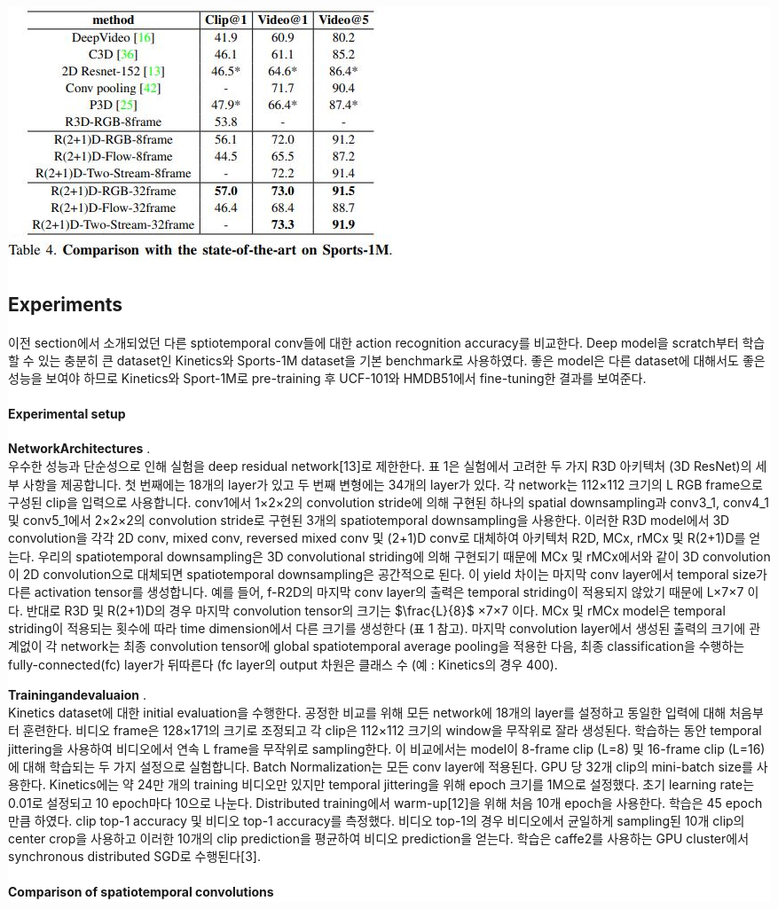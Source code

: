 ![Table 4](/img/R(2+1)D-Table4.jpg)  

## Experiments  

이전 section에서 소개되었던 다른 sptiotemporal conv들에 대한 action recognition accuracy를 비교한다. Deep model을 scratch부터 학습할 수 있는 충분히 큰 dataset인 Kinetics와 Sports-1M dataset을 기본 benchmark로 사용하였다. 좋은 model은 다른 dataset에 대해서도 좋은 성능을 보여야 하므로 Kinetics와 Sport-1M로 pre-training 후 UCF-101와 HMDB51에서 fine-tuning한 결과를 보여준다.  

#### Experimental setup  
$\boldsymbol{Network Architectures}$ .  
우수한 성능과 단순성으로 인해 실험을 deep residual network[13]로 제한한다. 표 1은 실험에서 고려한 두 가지 R3D 아키텍처 (3D ResNet)의 세부 사항을 제공합니다. 첫 번째에는 18개의 layer가 있고 두 번째 변형에는 34개의 layer가 있다. 각 network는 112×112 크기의 L RGB frame으로 구성된 clip을 입력으로 사용합니다. conv1에서 1×2×2의 convolution stride에 의해 구현된 하나의 spatial downsampling과 conv3_1, conv4_1 및 conv5_1에서 2×2×2의 convolution stride로 구현된 3개의 spatiotemporal downsampling을 사용한다. 이러한 R3D model에서 3D convolution을 각각 2D conv, mixed conv, reversed mixed conv 및 (2+1)D conv로 대체하여 아키텍처 R2D, MCx, rMCx 및 R(2+1)D를 얻는다. 우리의 spatiotemporal downsampling은 3D convolutional striding에 의해 구현되기 때문에 MCx 및 rMCx에서와 같이 3D convolution이 2D convolution으로 대체되면 spatiotemporal downsampling은 공간적으로 된다. 이 yield 차이는 마지막 conv layer에서 temporal size가 다른 activation tensor를 생성합니다. 예를 들어, f-R2D의 마지막 conv layer의 출력은 temporal striding이 적용되지 않았기 때문에 L×7×7 이다. 반대로 R3D 및 R(2+1)D의 경우 마지막 convolution tensor의 크기는 $\frac{L}{8}$ ×7×7 이다. MCx 및 rMCx model은 temporal striding이 적용되는 횟수에 따라 time dimension에서 다른 크기를 생성한다 (표 1 참고). 마지막 convolution layer에서 생성된 출력의 크기에 관계없이 각 network는 최종 convolution tensor에 global spatiotemporal average pooling을 적용한 다음, 최종 classification을 수행하는 fully-connected(fc) layer가 뒤따른다 (fc layer의 output 차원은 클래스 수 (예 : Kinetics의 경우 400).  

$\boldsymbol{Training and evaluaion}$ .  
Kinetics dataset에 대한 initial evaluation을 수행한다. 공정한 비교를 위해 모든 network에 18개의 layer를 설정하고 동일한 입력에 대해 처음부터 훈련한다. 비디오 frame은 128×171의 ​​크기로 조정되고 각 clip은 112×112 크기의 window을 무작위로 잘라 생성된다. 학습하는 동안 temporal jittering을 사용하여 비디오에서 연속 L frame을 무작위로 sampling한다. 이 비교에서는 model이 8-frame clip (L=8) 및 16-frame clip (L=16)에 대해 학습되는 두 가지 설정으로 실험합니다. Batch Normalization는 모든 conv layer에 적용된다. GPU 당 32개 clip의 mini-batch size를 사용한다. Kinetics에는 약 24만 개의 training 비디오만 있지만 temporal jittering을 위해 epoch 크기를 1M으로 설정했다. 초기 learning rate는 0.01로 설정되고 10 epoch마다 10으로 나눈다. Distributed training에서 warm-up[12]을 위해 처음 10개 epoch을 사용한다. 학습은 45 epoch만큼 하였다. clip top-1 accuracy 및 비디오 top-1 accuracy를 측정했다. 비디오 top-1의 경우 비디오에서 균일하게 sampling된 10개 clip의 center crop을 사용하고 이러한 10개의 clip prediction을 평균하여 비디오 prediction을 얻는다. 학습은 caffe2를 사용하는 GPU cluster에서 synchronous distributed SGD로 수행된다[3].  

#### Comparison of spatiotemporal convolutions  
